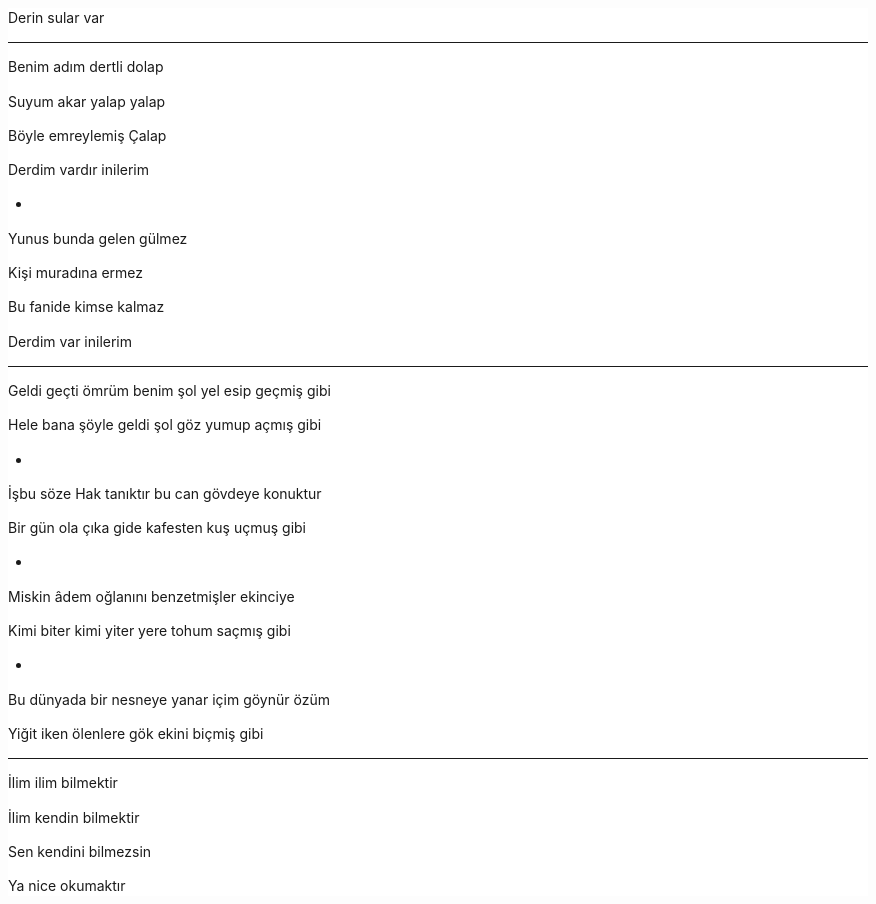 Derin sular var



---



Benim adım dertli dolap 

Suyum akar yalap yalap 

Böyle emreylemiş Çalap 

Derdim vardır inilerim

-

Yunus bunda gelen gülmez 

Kişi muradına ermez

Bu fanide kimse kalmaz 

Derdim var inilerim



---



Geldi geçti ömrüm benim şol yel esip geçmiş gibi

Hele bana şöyle geldi şol göz yumup açmış gibi

-

İşbu söze Hak tanıktır bu can gövdeye konuktur

Bir gün ola çıka gide kafesten kuş uçmuş gibi

-

Miskin âdem oğlanını benzetmişler ekinciye

Kimi biter kimi yiter yere tohum saçmış gibi

-

Bu dünyada bir nesneye yanar içim göynür özüm

Yiğit iken ölenlere gök ekini biçmiş gibi



---



İlim ilim bilmektir 

İlim kendin bilmektir 

Sen kendini bilmezsin 

Ya nice okumaktır
